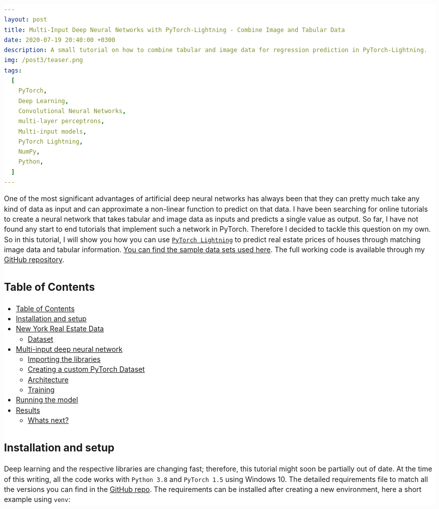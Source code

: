 ```yaml
---
layout: post
title: Multi-Input Deep Neural Networks with PyTorch-Lightning - Combine Image and Tabular Data
date: 2020-07-19 20:40:00 +0300
description: A small tutorial on how to combine tabular and image data for regression prediction in PyTorch-Lightning.
img: /post3/teaser.png
tags:
  [
    PyTorch,
    Deep Learning,
    Convolutional Neural Networks,
    multi-layer perceptrons,
    Multi-input models,
    PyTorch Lightning,
    NumPy,
    Python,
  ]
---
```


One of the most significant advantages of artificial deep neural networks has always been that they can pretty much take any kind of data as input and can approximate a non-linear function to predict on that data. I have been searching for online tutorials to create a neural network that takes tabular and image data as inputs and predicts a single value as output. So far, I have not found any start to end tutorials that implement such a network in PyTorch. Therefore I decided to tackle this question on my own. So in this tutorial, I will show you how you can use [`PyTorch Lightning`](https://github.com/PyTorchLightning/pytorch-lightning) to predict real estate prices of houses through matching image data and tabular information. [You can find the sample data sets used here](https://1drv.ms/u/s!AqUPqx8G81xZiL1l80RtZbjPj43MhA?e=KagzKc). The full working code is available through my [GitHub repository](https://github.com/MarkusRosen/pytorch_multi_input_example).

## Table of Contents

- [Table of Contents](#table-of-contents)
- [Installation and setup](#installation-and-setup)
- [New York Real Estate Data](#new-york-real-estate-data)
  - [Dataset](#dataset)
- [Multi-input deep neural network](#multi-input-deep-neural-network)
  - [Importing the libraries](#importing-the-libraries)
  - [Creating a custom PyTorch Dataset](#creating-a-custom-pytorch-dataset)
  - [Architecture](#architecture)
  - [Training](#training)
- [Running the model](#running-the-model)
- [Results](#results)
  - [Whats next?](#whats-next)

## Installation and setup

Deep learning and the respective libraries are changing fast; therefore, this tutorial might soon be partially out of date. At the time of this writing, all the code works with `Python 3.8` and `PyTorch 1.5` using Windows 10. The detailed requirements file to match all the versions you can find in the [GitHub repo](https://github.com/MarkusRosen/pytorch_multi_input_example/blob/master/requirements.txt). The requirements can be installed after creating a new environment, here a short example using `venv`:
